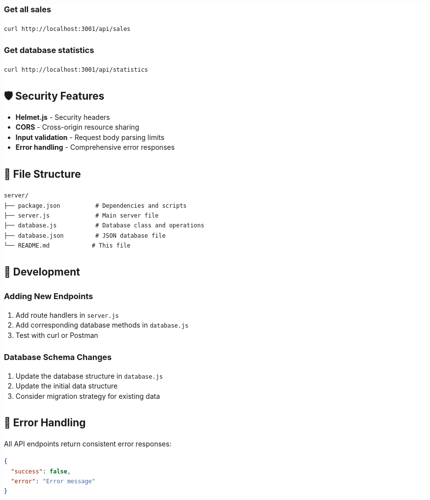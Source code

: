 
### Get all sales
```bash
curl http://localhost:3001/api/sales
```

### Get database statistics
```bash
curl http://localhost:3001/api/statistics
```

## 🛡️ Security Features

- **Helmet.js** - Security headers
- **CORS** - Cross-origin resource sharing
- **Input validation** - Request body parsing limits
- **Error handling** - Comprehensive error responses

## 📁 File Structure

```
server/
├── package.json          # Dependencies and scripts
├── server.js             # Main server file
├── database.js           # Database class and operations
├── database.json         # JSON database file
└── README.md            # This file
```

## 🔄 Development

### Adding New Endpoints
1. Add route handlers in `server.js`
2. Add corresponding database methods in `database.js`
3. Test with curl or Postman

### Database Schema Changes
1. Update the database structure in `database.js`
2. Update the initial data structure
3. Consider migration strategy for existing data

## 🚨 Error Handling

All API endpoints return consistent error responses:

```json
{
  "success": false,
  "error": "Error message"
}
```
